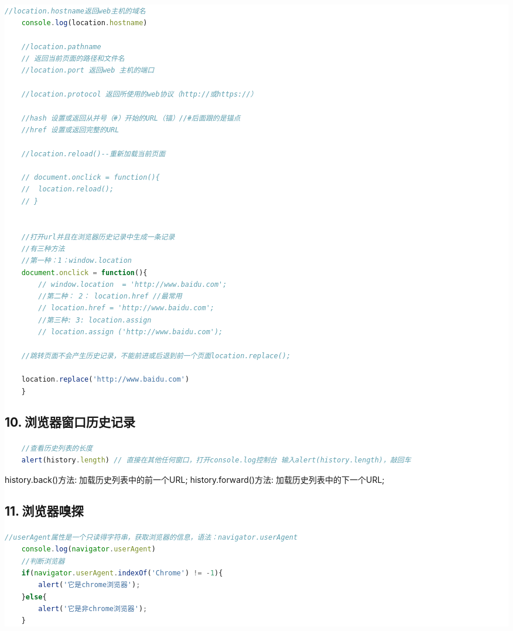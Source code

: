 ```javascript
//location.hostname返回web主机的域名
    console.log(location.hostname) 

    //location.pathname
    // 返回当前页面的路径和文件名
    //location.port 返回web 主机的端口

    //location.protocol 返回所使用的web协议（http://或https://）

    //hash 设置或返回从并号（#）开始的URL（锚）//#后面跟的是锚点
    //href 设置或返回完整的URL

    //location.reload()--重新加载当前页面

    // document.onclick = function(){
    //  location.reload();
    // }
    

    //打开url并且在浏览器历史记录中生成一条记录
    //有三种方法
    //第一种：1：window.location
    document.onclick = function(){
        // window.location  = 'http://www.baidu.com';
        //第二种： 2： location.href //最常用
        // location.href = 'http://www.baidu.com';
        //第三种: 3: location.assign
        // location.assign ('http://www.baidu.com');

    //跳转页面不会产生历史记录，不能前进或后退到前一个页面location.replace();
    
    location.replace('http://www.baidu.com')
    }
```

## 10. 浏览器窗口历史记录

```javascript
    //查看历史列表的长度
    alert(history.length) // 直接在其他任何窗口，打开console.log控制台 输入alert(history.length)，敲回车
```

<span class="code">history.back()</span>方法: 加载历史列表中的前一个URL;
<span class="code">history.forward()</span>方法: 加载历史列表中的下一个URL;


## 11. 浏览器嗅探

```javascript
//userAgent属性是一个只读得字符串，获取浏览器的信息，语法：navigator.userAgent
    console.log(navigator.userAgent)
    //判断浏览器
    if(navigator.userAgent.indexOf('Chrome') != -1){
        alert('它是chrome浏览器');
    }else{
        alert('它是非chrome浏览器');
    }
```
